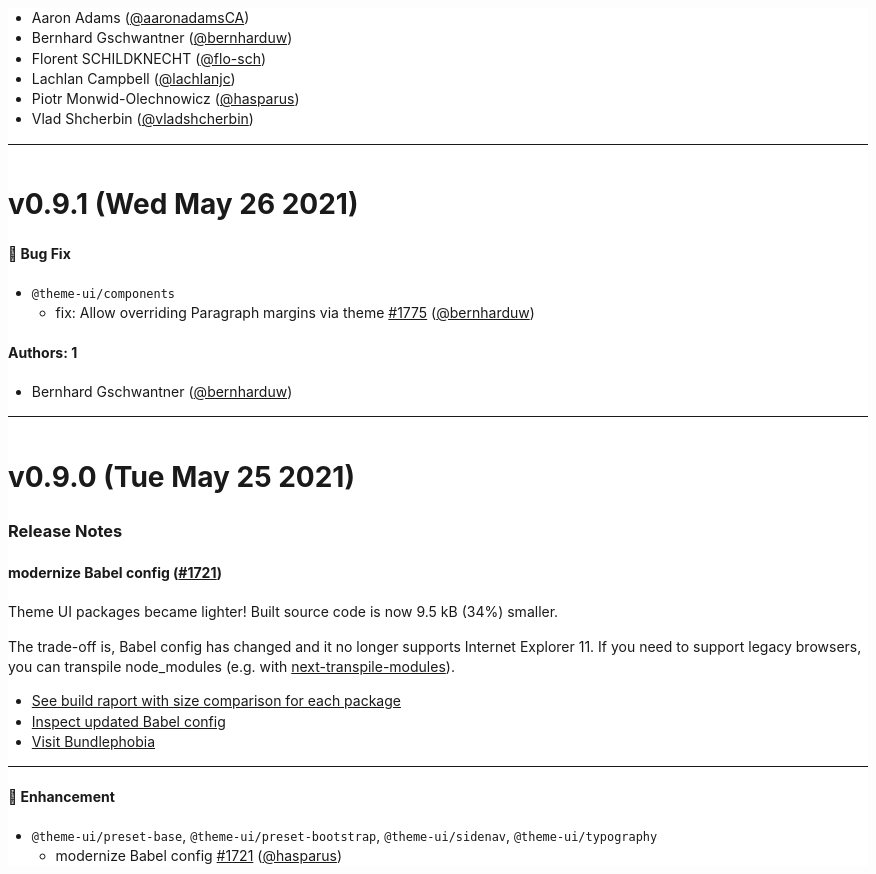 - Aaron Adams ([@aaronadamsCA](https://github.com/aaronadamsCA))
- Bernhard Gschwantner ([@bernharduw](https://github.com/bernharduw))
- Florent SCHILDKNECHT ([@flo-sch](https://github.com/flo-sch))
- Lachlan Campbell ([@lachlanjc](https://github.com/lachlanjc))
- Piotr Monwid-Olechnowicz ([@hasparus](https://github.com/hasparus))
- Vlad Shcherbin ([@vladshcherbin](https://github.com/vladshcherbin))

---

# v0.9.1 (Wed May 26 2021)

#### 🐛 Bug Fix

- `@theme-ui/components`
  - fix: Allow overriding Paragraph margins via theme
    [#1775](https://github.com/system-ui/theme-ui/pull/1775)
    ([@bernharduw](https://github.com/bernharduw))

#### Authors: 1

- Bernhard Gschwantner ([@bernharduw](https://github.com/bernharduw))

---

# v0.9.0 (Tue May 25 2021)

### Release Notes

#### modernize Babel config ([#1721](https://github.com/system-ui/theme-ui/pull/1721))

Theme UI packages became lighter! Built source code is now 9.5 kB (34%) smaller.

The trade-off is, Babel config has changed and it no longer supports Internet
Explorer 11. If you need to support legacy browsers, you can transpile
node_modules (e.g. with
[next-transpile-modules](https://github.com/martpie/next-transpile-modules)).

- [See build raport with size comparison for each package](https://github.com/system-ui/theme-ui/runs/2618450614)
- [Inspect updated Babel config](https://github.com/system-ui/theme-ui/blob/develop/babel.config.js)
- [Visit Bundlephobia](https://bundlephobia.com/result?p=theme-ui@0.9.0)

---

#### 🚀 Enhancement

- `@theme-ui/preset-base`, `@theme-ui/preset-bootstrap`, `@theme-ui/sidenav`,
  `@theme-ui/typography`
  - modernize Babel config
    [#1721](https://github.com/system-ui/theme-ui/pull/1721)
    ([@hasparus](https://github.com/hasparus))

